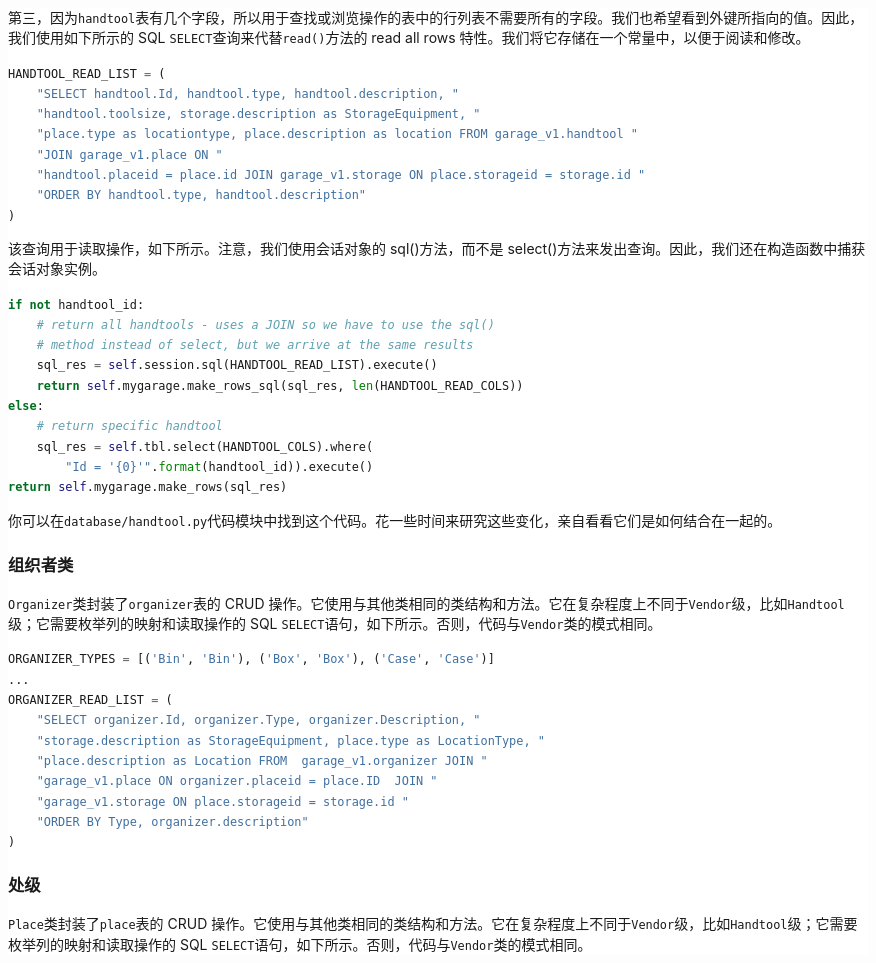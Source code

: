 第三，因为`handtool`表有几个字段，所以用于查找或浏览操作的表中的行列表不需要所有的字段。我们也希望看到外键所指向的值。因此，我们使用如下所示的 SQL `SELECT`查询来代替`read()`方法的 read all rows 特性。我们将它存储在一个常量中，以便于阅读和修改。

```py
HANDTOOL_READ_LIST = (
    "SELECT handtool.Id, handtool.type, handtool.description, "
    "handtool.toolsize, storage.description as StorageEquipment, "
    "place.type as locationtype, place.description as location FROM garage_v1.handtool "
    "JOIN garage_v1.place ON "
    "handtool.placeid = place.id JOIN garage_v1.storage ON place.storageid = storage.id "
    "ORDER BY handtool.type, handtool.description"
)

```

该查询用于读取操作，如下所示。注意，我们使用会话对象的 sql()方法，而不是 select()方法来发出查询。因此，我们还在构造函数中捕获会话对象实例。

```py
if not handtool_id:
    # return all handtools - uses a JOIN so we have to use the sql()
    # method instead of select, but we arrive at the same results
    sql_res = self.session.sql(HANDTOOL_READ_LIST).execute()
    return self.mygarage.make_rows_sql(sql_res, len(HANDTOOL_READ_COLS))
else:
    # return specific handtool
    sql_res = self.tbl.select(HANDTOOL_COLS).where(
        "Id = '{0}'".format(handtool_id)).execute()
return self.mygarage.make_rows(sql_res)

```

你可以在`database/handtool.py`代码模块中找到这个代码。花一些时间来研究这些变化，亲自看看它们是如何结合在一起的。

### 组织者类

`Organizer`类封装了`organizer`表的 CRUD 操作。它使用与其他类相同的类结构和方法。它在复杂程度上不同于`Vendor`级，比如`Handtool`级；它需要枚举列的映射和读取操作的 SQL `SELECT`语句，如下所示。否则，代码与`Vendor`类的模式相同。

```py
ORGANIZER_TYPES = [('Bin', 'Bin'), ('Box', 'Box'), ('Case', 'Case')]
...
ORGANIZER_READ_LIST = (
    "SELECT organizer.Id, organizer.Type, organizer.Description, "
    "storage.description as StorageEquipment, place.type as LocationType, "
    "place.description as Location FROM  garage_v1.organizer JOIN "
    "garage_v1.place ON organizer.placeid = place.ID  JOIN "
    "garage_v1.storage ON place.storageid = storage.id "
    "ORDER BY Type, organizer.description"
)

```

### 处级

`Place`类封装了`place`表的 CRUD 操作。它使用与其他类相同的类结构和方法。它在复杂程度上不同于`Vendor`级，比如`Handtool`级；它需要枚举列的映射和读取操作的 SQL `SELECT`语句，如下所示。否则，代码与`Vendor`类的模式相同。
